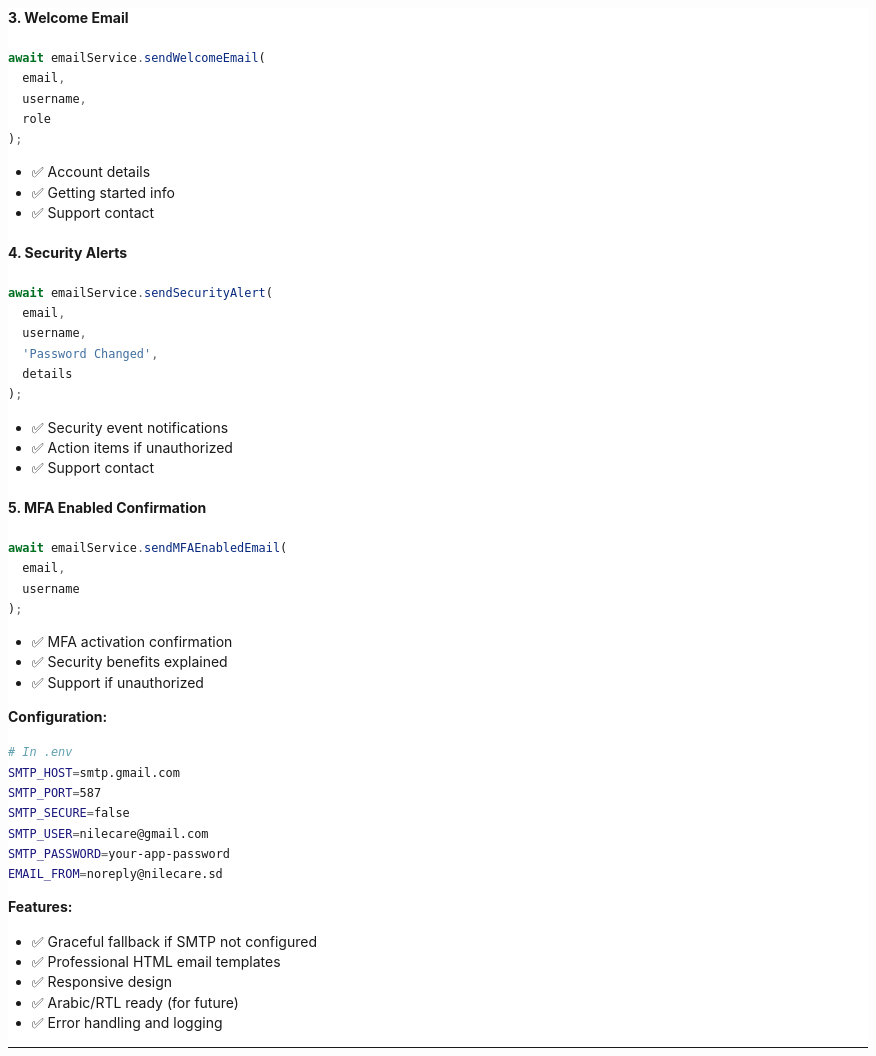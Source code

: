 #### 3. Welcome Email
```typescript
await emailService.sendWelcomeEmail(
  email,
  username,
  role
);
```
- ✅ Account details
- ✅ Getting started info
- ✅ Support contact

#### 4. Security Alerts
```typescript
await emailService.sendSecurityAlert(
  email,
  username,
  'Password Changed',
  details
);
```
- ✅ Security event notifications
- ✅ Action items if unauthorized
- ✅ Support contact

#### 5. MFA Enabled Confirmation
```typescript
await emailService.sendMFAEnabledEmail(
  email,
  username
);
```
- ✅ MFA activation confirmation
- ✅ Security benefits explained
- ✅ Support if unauthorized

**Configuration:**
```bash
# In .env
SMTP_HOST=smtp.gmail.com
SMTP_PORT=587
SMTP_SECURE=false
SMTP_USER=nilecare@gmail.com
SMTP_PASSWORD=your-app-password
EMAIL_FROM=noreply@nilecare.sd
```

**Features:**
- ✅ Graceful fallback if SMTP not configured
- ✅ Professional HTML email templates
- ✅ Responsive design
- ✅ Arabic/RTL ready (for future)
- ✅ Error handling and logging

---